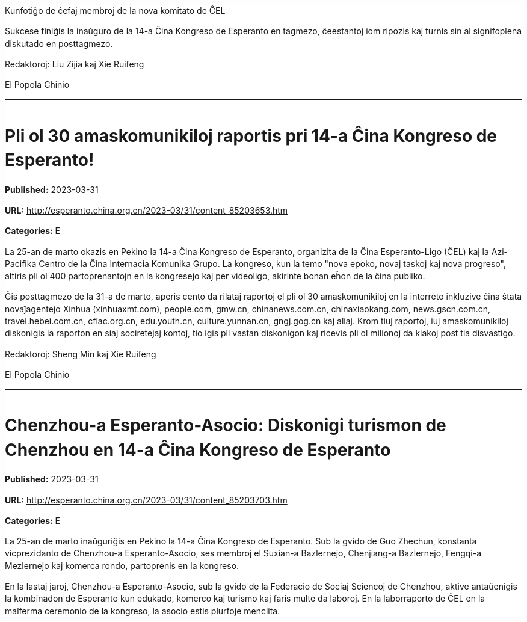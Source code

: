 Kunfotiĝo de ĉefaj membroj de la nova komitato de ĈEL

Sukcese finiĝis la inaŭguro de la 14-a Ĉina Kongreso de Esperanto en tagmezo, ĉeestantoj iom ripozis kaj turnis sin al signifoplena diskutado en posttagmezo.

Redaktoroj: Liu Zijia kaj Xie Ruifeng

El Popola Chinio


---

# Pli ol 30 amaskomunikiloj raportis pri 14-a Ĉina Kongreso de Esperanto!

**Published:** 2023-03-31

**URL:** http://esperanto.china.org.cn/2023-03/31/content_85203653.htm

**Categories:** E

La 25-an de marto okazis en Pekino la 14-a Ĉina Kongreso de Esperanto, organizita de la Ĉina Esperanto-Ligo (ĈEL) kaj la Azi-Pacifika Centro de la Ĉina Internacia Komunika Grupo. La kongreso, kun la temo "nova epoko, novaj taskoj kaj nova progreso", altiris pli ol 400 partoprenantojn en la kongresejo kaj per videoligo, akirinte bonan eĥon de la ĉina publiko.

Ĝis posttagmezo de la 31-a de marto, aperis cento da rilataj raportoj el pli ol 30 amaskomunikiloj en la interreto inkluzive ĉina ŝtata novaĵagentejo Xinhua (xinhuaxmt.com), people.com, gmw.cn, chinanews.com.cn, chinaxiaokang.com, news.gscn.com.cn, travel.hebei.com.cn, cflac.org.cn, edu.youth.cn, culture.yunnan.cn, gngj.gog.cn kaj aliaj. Krom tiuj raportoj, iuj amaskomunikiloj diskonigis la raporton en siaj sociretejaj kontoj, tio igis pli vastan diskonigon kaj ricevis pli ol milionoj da klakoj post tia disvastigo.

Redaktoroj: Sheng Min kaj Xie Ruifeng

El Popola Chinio


---

# Chenzhou-a Esperanto-Asocio: Diskonigi turismon de Chenzhou en 14-a Ĉina Kongreso de Esperanto

**Published:** 2023-03-31

**URL:** http://esperanto.china.org.cn/2023-03/31/content_85203703.htm

**Categories:** E

La 25-an de marto inaŭguriĝis en Pekino la 14-a Ĉina Kongreso de Esperanto. Sub la gvido de Guo Zhechun, konstanta vicprezidanto de Chenzhou-a Esperanto-Asocio, ses membroj el Suxian-a Bazlernejo, Chenjiang-a Bazlernejo, Fengqi-a Mezlernejo kaj komerca rondo, partoprenis en la kongreso.

En la lastaj jaroj, Chenzhou-a Esperanto-Asocio, sub la gvido de la Federacio de Sociaj Sciencoj de Chenzhou, aktive antaŭenigis la kombinadon de Esperanto kun edukado, komerco kaj turismo kaj faris multe da laboroj. En la laborraporto de ĈEL en la malferma ceremonio de la kongreso, la asocio estis plurfoje menciita.
